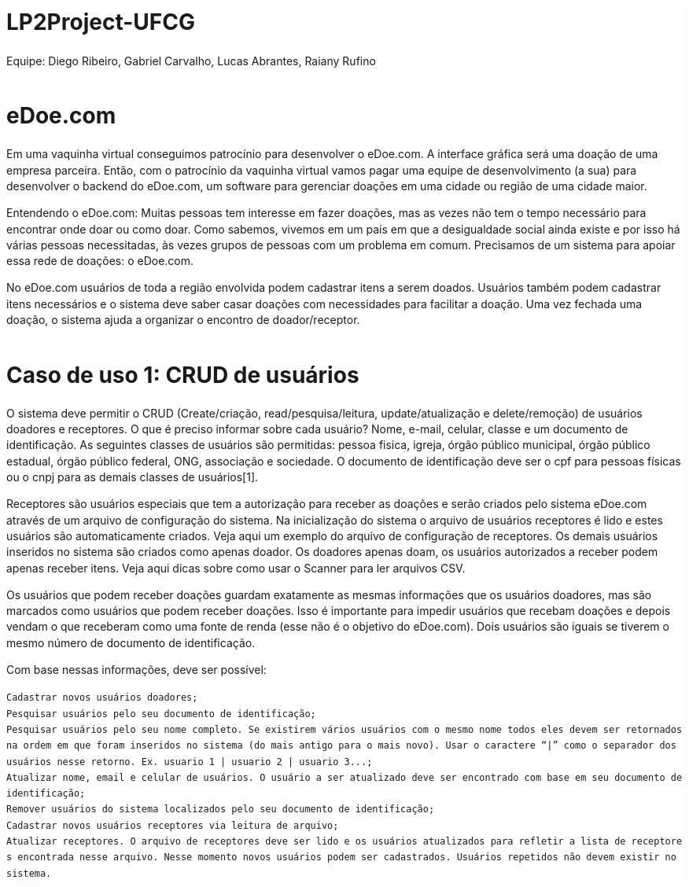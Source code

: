 # LP2Project-UFCG
Equipe: Diego Ribeiro, Gabriel Carvalho, Lucas Abrantes, Raiany Rufino

# eDoe.com

Em uma vaquinha virtual conseguimos patrocínio para desenvolver o eDoe.com. A interface gráfica será uma doação de uma empresa parceira. Então, com o patrocínio da vaquinha virtual vamos pagar uma equipe de desenvolvimento (a sua) para desenvolver o backend do eDoe.com, um software para gerenciar doações em uma cidade ou região de uma cidade maior.

Entendendo o eDoe.com: 
Muitas pessoas tem interesse em fazer doações, mas as vezes não tem o tempo necessário para encontrar onde doar ou como doar. Como sabemos, vivemos em um país em que a desigualdade social ainda existe e por isso há várias pessoas necessitadas, às vezes grupos de pessoas com um problema em comum. Precisamos de um sistema para apoiar essa rede de doações: o eDoe.com.

No eDoe.com usuários de toda a região envolvida podem cadastrar itens a serem doados. Usuários também podem cadastrar itens necessários e o sistema deve saber casar doações com necessidades para facilitar a doação. Uma vez fechada uma doação, o sistema ajuda a organizar o encontro de doador/receptor. 

# Caso de uso 1: CRUD de usuários

O sistema deve permitir o CRUD (Create/criação, read/pesquisa/leitura, update/atualização e delete/remoção) de usuários doadores e receptores. O que é preciso informar sobre cada usuário? Nome, e-mail, celular, classe e um documento de identificação. As seguintes classes de usuários são permitidas: pessoa fisica, igreja, órgão público municipal, órgão público estadual, órgão público federal, ONG, associação e sociedade. O documento de identificação deve ser o cpf para pessoas físicas ou o cnpj para as demais classes de usuários[1].

Receptores são usuários especiais que tem a autorização para receber as doações e serão criados pelo sistema eDoe.com através de um arquivo de configuração do sistema. Na inicialização do sistema o arquivo de usuários  receptores é lido e estes usuários são automaticamente criados. Veja aqui um exemplo do arquivo de configuração de receptores. Os demais usuários inseridos no sistema são criados como apenas doador. Os doadores apenas doam, os usuários autorizados a receber podem apenas receber itens. Veja aqui dicas sobre como usar o Scanner para ler arquivos CSV.

Os usuários que podem receber doações guardam exatamente as mesmas informações que os usuários doadores, mas são marcados como usuários que podem receber doações. Isso é importante para impedir usuários que recebam doações e depois vendam o que receberam como uma fonte de renda (esse não é o objetivo do eDoe.com). Dois usuários são iguais se tiverem o mesmo número de documento de identificação.

Com base nessas informações, deve ser possível:

    Cadastrar novos usuários doadores;
    Pesquisar usuários pelo seu documento de identificação;
    Pesquisar usuários pelo seu nome completo. Se existirem vários usuários com o mesmo nome todos eles devem ser retornados na ordem em que foram inseridos no sistema (do mais antigo para o mais novo). Usar o caractere “|” como o separador dos usuários nesse retorno. Ex. usuario 1 | usuario 2 | usuario 3...;
    Atualizar nome, email e celular de usuários. O usuário a ser atualizado deve ser encontrado com base em seu documento de identificação;
    Remover usuários do sistema localizados pelo seu documento de identificação;
    Cadastrar novos usuários receptores via leitura de arquivo;
    Atualizar receptores. O arquivo de receptores deve ser lido e os usuários atualizados para refletir a lista de receptores encontrada nesse arquivo. Nesse momento novos usuários podem ser cadastrados. Usuários repetidos não devem existir no sistema.
    